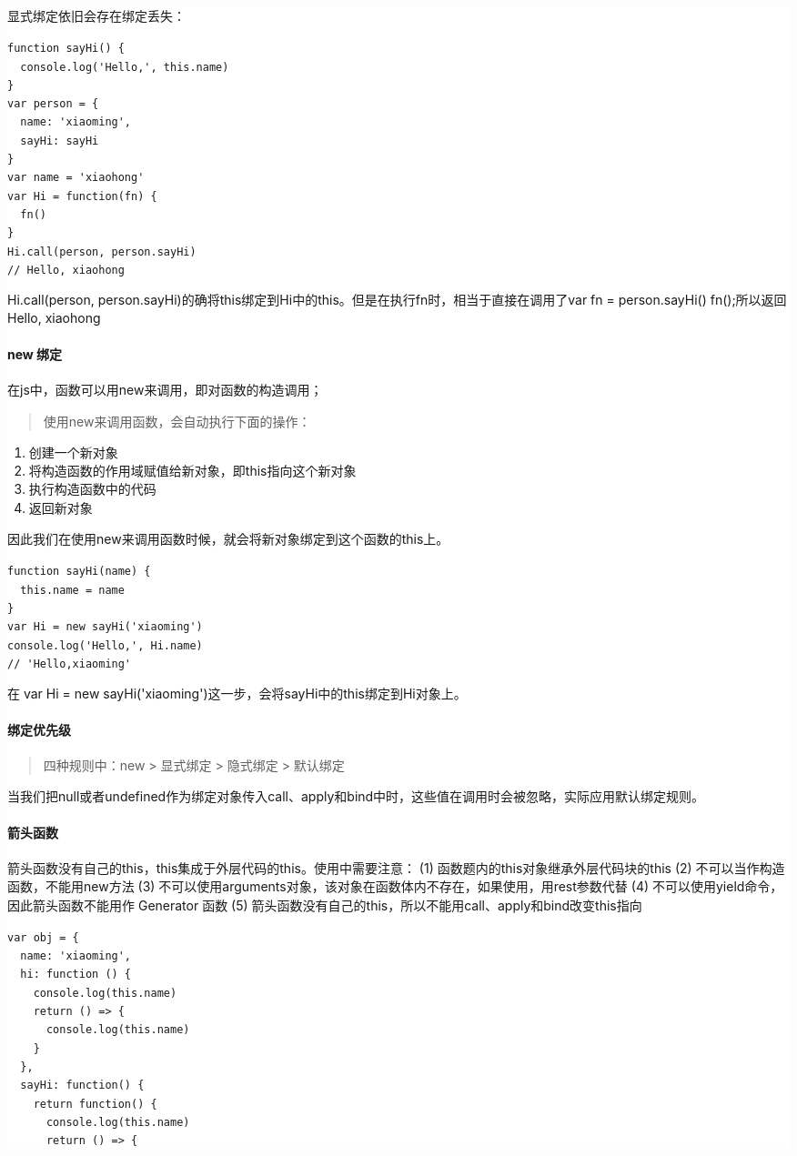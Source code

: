 显式绑定依旧会存在绑定丢失：

```
function sayHi() {
  console.log('Hello,', this.name)
}
var person = {
  name: 'xiaoming',
  sayHi: sayHi
}
var name = 'xiaohong'
var Hi = function(fn) {
  fn()
}
Hi.call(person, person.sayHi)
// Hello, xiaohong
```
Hi.call(person, person.sayHi)的确将this绑定到Hi中的this。但是在执行fn时，相当于直接在调用了var fn = person.sayHi() fn();所以返回 Hello, xiaohong

#### new 绑定

在js中，函数可以用new来调用，即对函数的构造调用；
> 使用new来调用函数，会自动执行下面的操作：
1. 创建一个新对象
2. 将构造函数的作用域赋值给新对象，即this指向这个新对象
3. 执行构造函数中的代码
4. 返回新对象

因此我们在使用new来调用函数时候，就会将新对象绑定到这个函数的this上。

```
function sayHi(name) {
  this.name = name
}
var Hi = new sayHi('xiaoming')
console.log('Hello,', Hi.name)
// 'Hello,xiaoming'
```
在 var Hi = new sayHi('xiaoming')这一步，会将sayHi中的this绑定到Hi对象上。

#### 绑定优先级
> 四种规则中：new > 显式绑定 > 隐式绑定 > 默认绑定

当我们把null或者undefined作为绑定对象传入call、apply和bind中时，这些值在调用时会被忽略，实际应用默认绑定规则。

#### 箭头函数
箭头函数没有自己的this，this集成于外层代码的this。使用中需要注意：
(1) 函数题内的this对象继承外层代码块的this
(2) 不可以当作构造函数，不能用new方法
(3) 不可以使用arguments对象，该对象在函数体内不存在，如果使用，用rest参数代替
(4) 不可以使用yield命令，因此箭头函数不能用作 Generator 函数
(5) 箭头函数没有自己的this，所以不能用call、apply和bind改变this指向

```
var obj = {
  name: 'xiaoming',
  hi: function () {
    console.log(this.name)
    return () => {
      console.log(this.name)
    }
  },
  sayHi: function() {
    return function() {
      console.log(this.name)
      return () => {
```